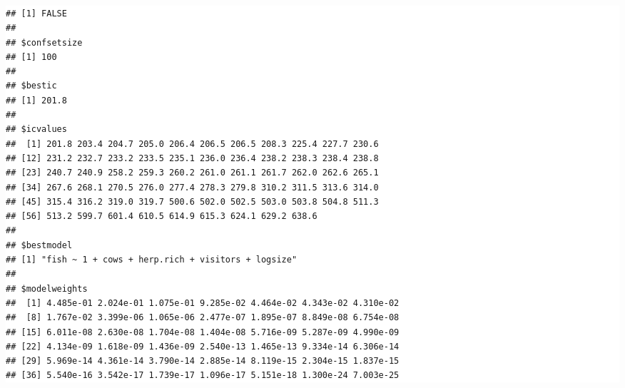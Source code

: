    ## [1] FALSE
    ## 
    ## $confsetsize
    ## [1] 100
    ## 
    ## $bestic
    ## [1] 201.8
    ## 
    ## $icvalues
    ##  [1] 201.8 203.4 204.7 205.0 206.4 206.5 206.5 208.3 225.4 227.7 230.6
    ## [12] 231.2 232.7 233.2 233.5 235.1 236.0 236.4 238.2 238.3 238.4 238.8
    ## [23] 240.7 240.9 258.2 259.3 260.2 261.0 261.1 261.7 262.0 262.6 265.1
    ## [34] 267.6 268.1 270.5 276.0 277.4 278.3 279.8 310.2 311.5 313.6 314.0
    ## [45] 315.4 316.2 319.0 319.7 500.6 502.0 502.5 503.0 503.8 504.8 511.3
    ## [56] 513.2 599.7 601.4 610.5 614.9 615.3 624.1 629.2 638.6
    ## 
    ## $bestmodel
    ## [1] "fish ~ 1 + cows + herp.rich + visitors + logsize"
    ## 
    ## $modelweights
    ##  [1] 4.485e-01 2.024e-01 1.075e-01 9.285e-02 4.464e-02 4.343e-02 4.310e-02
    ##  [8] 1.767e-02 3.399e-06 1.065e-06 2.477e-07 1.895e-07 8.849e-08 6.754e-08
    ## [15] 6.011e-08 2.630e-08 1.704e-08 1.404e-08 5.716e-09 5.287e-09 4.990e-09
    ## [22] 4.134e-09 1.618e-09 1.436e-09 2.540e-13 1.465e-13 9.334e-14 6.306e-14
    ## [29] 5.969e-14 4.361e-14 3.790e-14 2.885e-14 8.119e-15 2.304e-15 1.837e-15
    ## [36] 5.540e-16 3.542e-17 1.739e-17 1.096e-17 5.151e-18 1.300e-24 7.003e-25